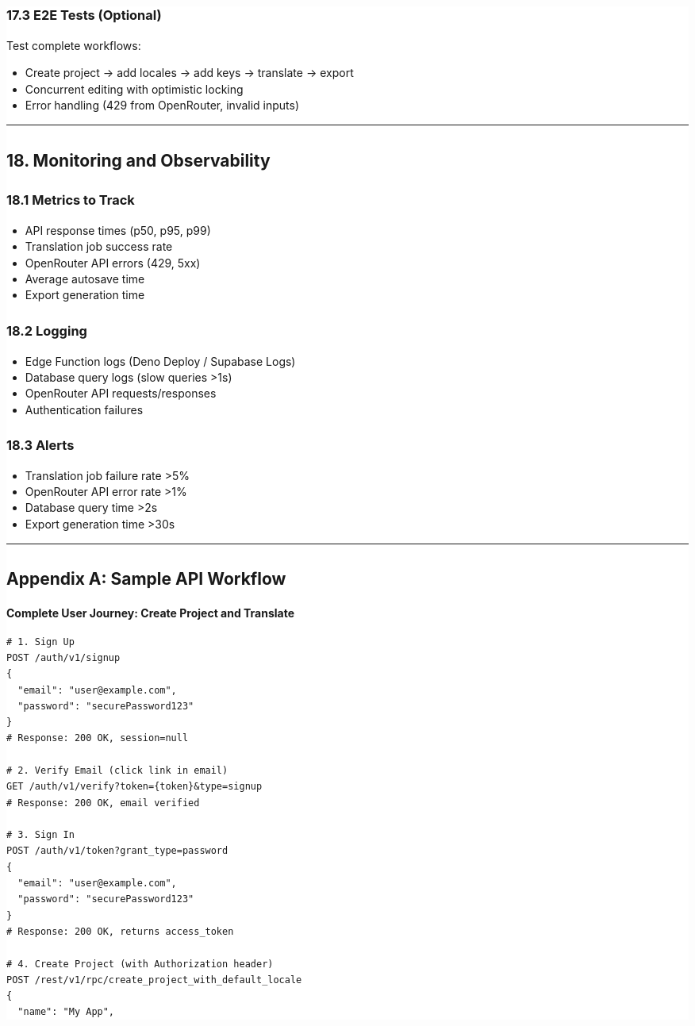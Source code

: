 ### 17.3 E2E Tests (Optional)

Test complete workflows:

- Create project → add locales → add keys → translate → export
- Concurrent editing with optimistic locking
- Error handling (429 from OpenRouter, invalid inputs)

---

## 18. Monitoring and Observability

### 18.1 Metrics to Track

- API response times (p50, p95, p99)
- Translation job success rate
- OpenRouter API errors (429, 5xx)
- Average autosave time
- Export generation time

### 18.2 Logging

- Edge Function logs (Deno Deploy / Supabase Logs)
- Database query logs (slow queries >1s)
- OpenRouter API requests/responses
- Authentication failures

### 18.3 Alerts

- Translation job failure rate >5%
- OpenRouter API error rate >1%
- Database query time >2s
- Export generation time >30s

---

## Appendix A: Sample API Workflow

**Complete User Journey: Create Project and Translate**

```http
# 1. Sign Up
POST /auth/v1/signup
{
  "email": "user@example.com",
  "password": "securePassword123"
}
# Response: 200 OK, session=null

# 2. Verify Email (click link in email)
GET /auth/v1/verify?token={token}&type=signup
# Response: 200 OK, email verified

# 3. Sign In
POST /auth/v1/token?grant_type=password
{
  "email": "user@example.com",
  "password": "securePassword123"
}
# Response: 200 OK, returns access_token

# 4. Create Project (with Authorization header)
POST /rest/v1/rpc/create_project_with_default_locale
{
  "name": "My App",
```